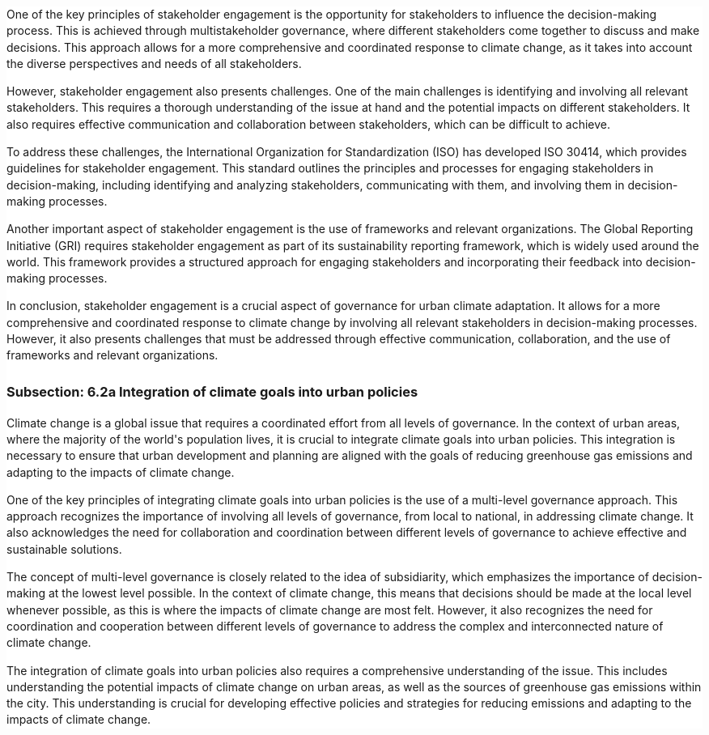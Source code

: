 One of the key principles of stakeholder engagement is the opportunity for stakeholders to influence the decision-making process. This is achieved through multistakeholder governance, where different stakeholders come together to discuss and make decisions. This approach allows for a more comprehensive and coordinated response to climate change, as it takes into account the diverse perspectives and needs of all stakeholders.

However, stakeholder engagement also presents challenges. One of the main challenges is identifying and involving all relevant stakeholders. This requires a thorough understanding of the issue at hand and the potential impacts on different stakeholders. It also requires effective communication and collaboration between stakeholders, which can be difficult to achieve.

To address these challenges, the International Organization for Standardization (ISO) has developed ISO 30414, which provides guidelines for stakeholder engagement. This standard outlines the principles and processes for engaging stakeholders in decision-making, including identifying and analyzing stakeholders, communicating with them, and involving them in decision-making processes.

Another important aspect of stakeholder engagement is the use of frameworks and relevant organizations. The Global Reporting Initiative (GRI) requires stakeholder engagement as part of its sustainability reporting framework, which is widely used around the world. This framework provides a structured approach for engaging stakeholders and incorporating their feedback into decision-making processes.

In conclusion, stakeholder engagement is a crucial aspect of governance for urban climate adaptation. It allows for a more comprehensive and coordinated response to climate change by involving all relevant stakeholders in decision-making processes. However, it also presents challenges that must be addressed through effective communication, collaboration, and the use of frameworks and relevant organizations. 





### Subsection: 6.2a Integration of climate goals into urban policies

Climate change is a global issue that requires a coordinated effort from all levels of governance. In the context of urban areas, where the majority of the world's population lives, it is crucial to integrate climate goals into urban policies. This integration is necessary to ensure that urban development and planning are aligned with the goals of reducing greenhouse gas emissions and adapting to the impacts of climate change.

One of the key principles of integrating climate goals into urban policies is the use of a multi-level governance approach. This approach recognizes the importance of involving all levels of governance, from local to national, in addressing climate change. It also acknowledges the need for collaboration and coordination between different levels of governance to achieve effective and sustainable solutions.

The concept of multi-level governance is closely related to the idea of subsidiarity, which emphasizes the importance of decision-making at the lowest level possible. In the context of climate change, this means that decisions should be made at the local level whenever possible, as this is where the impacts of climate change are most felt. However, it also recognizes the need for coordination and cooperation between different levels of governance to address the complex and interconnected nature of climate change.

The integration of climate goals into urban policies also requires a comprehensive understanding of the issue. This includes understanding the potential impacts of climate change on urban areas, as well as the sources of greenhouse gas emissions within the city. This understanding is crucial for developing effective policies and strategies for reducing emissions and adapting to the impacts of climate change.
